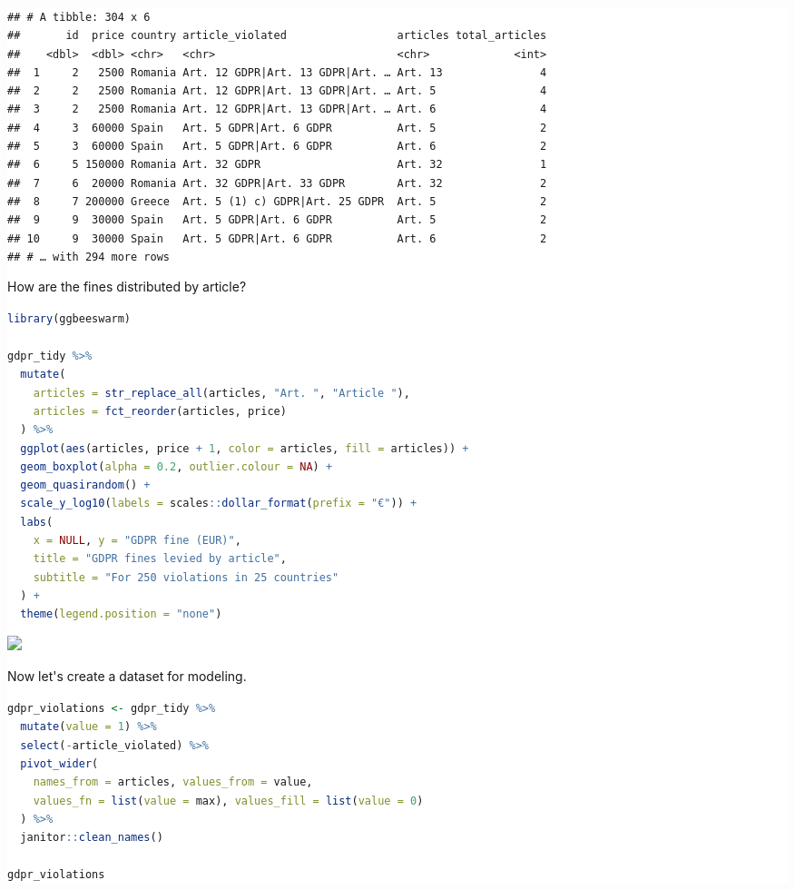 ```
## # A tibble: 304 x 6
##       id  price country article_violated                 articles total_articles
##    <dbl>  <dbl> <chr>   <chr>                            <chr>             <int>
##  1     2   2500 Romania Art. 12 GDPR|Art. 13 GDPR|Art. … Art. 13               4
##  2     2   2500 Romania Art. 12 GDPR|Art. 13 GDPR|Art. … Art. 5                4
##  3     2   2500 Romania Art. 12 GDPR|Art. 13 GDPR|Art. … Art. 6                4
##  4     3  60000 Spain   Art. 5 GDPR|Art. 6 GDPR          Art. 5                2
##  5     3  60000 Spain   Art. 5 GDPR|Art. 6 GDPR          Art. 6                2
##  6     5 150000 Romania Art. 32 GDPR                     Art. 32               1
##  7     6  20000 Romania Art. 32 GDPR|Art. 33 GDPR        Art. 32               2
##  8     7 200000 Greece  Art. 5 (1) c) GDPR|Art. 25 GDPR  Art. 5                2
##  9     9  30000 Spain   Art. 5 GDPR|Art. 6 GDPR          Art. 5                2
## 10     9  30000 Spain   Art. 5 GDPR|Art. 6 GDPR          Art. 6                2
## # … with 294 more rows
```

How are the fines distributed by article?


```r
library(ggbeeswarm)

gdpr_tidy %>%
  mutate(
    articles = str_replace_all(articles, "Art. ", "Article "),
    articles = fct_reorder(articles, price)
  ) %>%
  ggplot(aes(articles, price + 1, color = articles, fill = articles)) +
  geom_boxplot(alpha = 0.2, outlier.colour = NA) +
  geom_quasirandom() +
  scale_y_log10(labels = scales::dollar_format(prefix = "€")) +
  labs(
    x = NULL, y = "GDPR fine (EUR)",
    title = "GDPR fines levied by article",
    subtitle = "For 250 violations in 25 countries"
  ) +
  theme(legend.position = "none")
```

<img src="/blog/gdpr-violations/index_files/figure-html/unnamed-chunk-5-1.png" width="2400" />

Now let's create a dataset for modeling.


```r
gdpr_violations <- gdpr_tidy %>%
  mutate(value = 1) %>%
  select(-article_violated) %>%
  pivot_wider(
    names_from = articles, values_from = value,
    values_fn = list(value = max), values_fill = list(value = 0)
  ) %>%
  janitor::clean_names()

gdpr_violations
```
